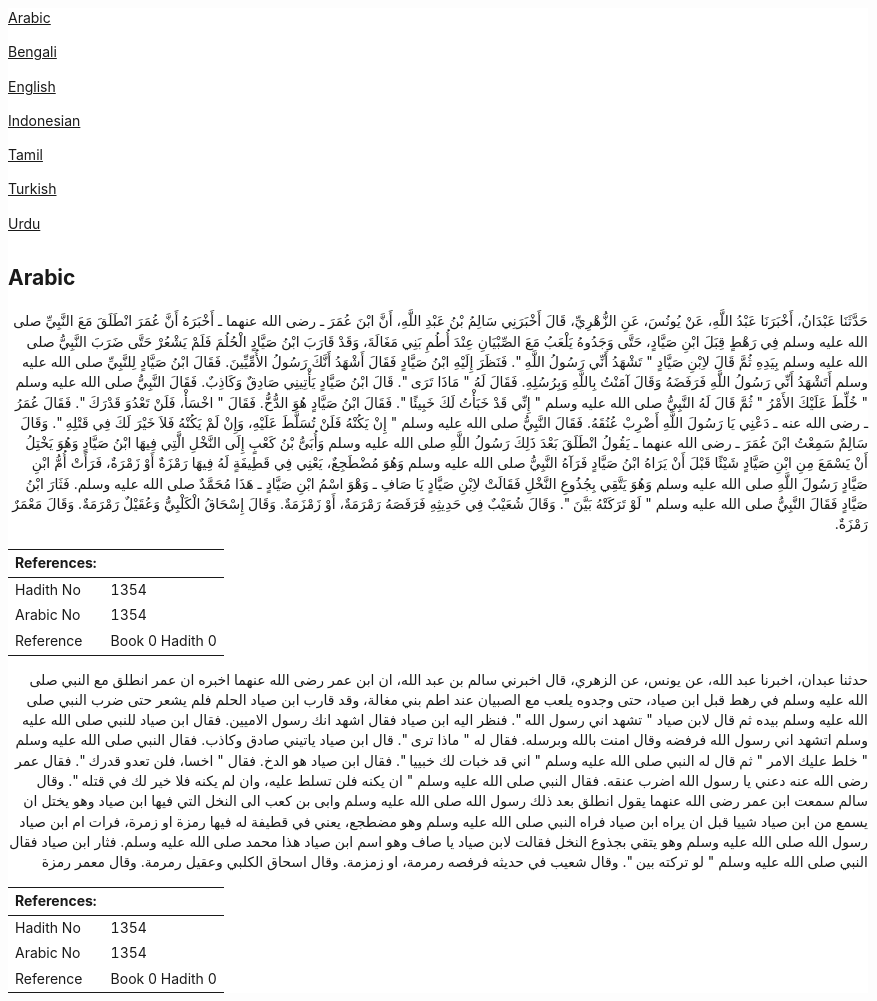 [Arabic](#arabic)

[Bengali](#bengali)

[English](#english)

[Indonesian](#indonesian)

[Tamil](#tamil)

[Turkish](#turkish)

[Urdu](#urdu)

## Arabic


<div dir="rtl" lang="ar" style={{fontSize:'larger',backgroundColor:'#f8f9fa',padding:20}}>
حَدَّثَنَا عَبْدَانُ، أَخْبَرَنَا عَبْدُ اللَّهِ، عَنْ يُونُسَ، عَنِ الزُّهْرِيِّ، قَالَ أَخْبَرَنِي سَالِمُ بْنُ عَبْدِ اللَّهِ، أَنَّ ابْنَ عُمَرَ ـ رضى الله عنهما ـ أَخْبَرَهُ أَنَّ عُمَرَ انْطَلَقَ مَعَ النَّبِيِّ صلى الله عليه وسلم فِي رَهْطٍ قِبَلَ ابْنِ صَيَّادٍ، حَتَّى وَجَدُوهُ يَلْعَبُ مَعَ الصِّبْيَانِ عِنْدَ أُطُمِ بَنِي مَغَالَةَ، وَقَدْ قَارَبَ ابْنُ صَيَّادٍ الْحُلُمَ فَلَمْ يَشْعُرْ حَتَّى ضَرَبَ النَّبِيُّ صلى الله عليه وسلم بِيَدِهِ ثُمَّ قَالَ لاِبْنِ صَيَّادٍ ‏"‏ تَشْهَدُ أَنِّي رَسُولُ اللَّهِ ‏"‏‏.‏ فَنَظَرَ إِلَيْهِ ابْنُ صَيَّادٍ فَقَالَ أَشْهَدُ أَنَّكَ رَسُولُ الأُمِّيِّينَ‏.‏ فَقَالَ ابْنُ صَيَّادٍ لِلنَّبِيِّ صلى الله عليه وسلم أَتَشْهَدُ أَنِّي رَسُولُ اللَّهِ فَرَفَضَهُ وَقَالَ آمَنْتُ بِاللَّهِ وَبِرُسُلِهِ‏.‏ فَقَالَ لَهُ ‏"‏ مَاذَا تَرَى ‏"‏‏.‏ قَالَ ابْنُ صَيَّادٍ يَأْتِينِي صَادِقٌ وَكَاذِبٌ‏.‏ فَقَالَ النَّبِيُّ صلى الله عليه وسلم ‏"‏ خُلِّطَ عَلَيْكَ الأَمْرُ ‏"‏ ثُمَّ قَالَ لَهُ النَّبِيُّ صلى الله عليه وسلم ‏"‏ إِنِّي قَدْ خَبَأْتُ لَكَ خَبِيئًا ‏"‏‏.‏ فَقَالَ ابْنُ صَيَّادٍ هُوَ الدُّخُّ‏.‏ فَقَالَ ‏"‏ اخْسَأْ، فَلَنْ تَعْدُوَ قَدْرَكَ ‏"‏‏.‏ فَقَالَ عُمَرُ ـ رضى الله عنه ـ دَعْنِي يَا رَسُولَ اللَّهِ أَضْرِبْ عُنُقَهُ‏.‏ فَقَالَ النَّبِيُّ صلى الله عليه وسلم ‏"‏ إِنْ يَكُنْهُ فَلَنْ تُسَلَّطَ عَلَيْهِ، وَإِنْ لَمْ يَكُنْهُ فَلاَ خَيْرَ لَكَ فِي قَتْلِهِ ‏"‏‏.‏ وَقَالَ سَالِمٌ سَمِعْتُ ابْنَ عُمَرَ ـ رضى الله عنهما ـ يَقُولُ انْطَلَقَ بَعْدَ ذَلِكَ رَسُولُ اللَّهِ صلى الله عليه وسلم وَأُبَىُّ بْنُ كَعْبٍ إِلَى النَّخْلِ الَّتِي فِيهَا ابْنُ صَيَّادٍ وَهُوَ يَخْتِلُ أَنْ يَسْمَعَ مِنِ ابْنِ صَيَّادٍ شَيْئًا قَبْلَ أَنْ يَرَاهُ ابْنُ صَيَّادٍ فَرَآهُ النَّبِيُّ صلى الله عليه وسلم وَهُوَ مُضْطَجِعٌ، يَعْنِي فِي قَطِيفَةٍ لَهُ فِيهَا رَمْزَةٌ أَوْ زَمْرَةٌ، فَرَأَتْ أُمُّ ابْنِ صَيَّادٍ رَسُولَ اللَّهِ صلى الله عليه وسلم وَهُوَ يَتَّقِي بِجُذُوعِ النَّخْلِ فَقَالَتْ لاِبْنِ صَيَّادٍ يَا صَافِ ـ وَهْوَ اسْمُ ابْنِ صَيَّادٍ ـ هَذَا مُحَمَّدٌ صلى الله عليه وسلم‏.‏ فَثَارَ ابْنُ صَيَّادٍ فَقَالَ النَّبِيُّ صلى الله عليه وسلم ‏"‏ لَوْ تَرَكَتْهُ بَيَّنَ ‏"‏‏.‏ وَقَالَ شُعَيْبٌ فِي حَدِيثِهِ فَرَفَصَهُ رَمْرَمَةٌ، أَوْ زَمْزَمَةٌ‏.‏ وَقَالَ إِسْحَاقُ الْكَلْبِيُّ وَعُقَيْلٌ رَمْرَمَةٌ‏.‏ وَقَالَ مَعْمَرٌ رَمْزَةٌ‏.‏
</div>
<div style={{backgroundColor:'#f8f9fa',padding:20, marginBottom: 10}}><table> <thead> <tr> <th>References:</th> <th></th> </tr> </thead> <tbody><tr><td>Hadith No</td><td>1354</td></tr><tr><td>Arabic No</td><td>1354</td></tr><tr><td>Reference</td><td>Book 0 Hadith 0</td></tr></tbody></table></div>


<div dir="rtl" lang="ar" style={{fontSize:'larger',backgroundColor:'#f8f9fa',padding:20}}>
حدثنا عبدان، اخبرنا عبد الله، عن يونس، عن الزهري، قال اخبرني سالم بن عبد الله، ان ابن عمر رضى الله عنهما اخبره ان عمر انطلق مع النبي صلى الله عليه وسلم في رهط قبل ابن صياد، حتى وجدوه يلعب مع الصبيان عند اطم بني مغالة، وقد قارب ابن صياد الحلم فلم يشعر حتى ضرب النبي صلى الله عليه وسلم بيده ثم قال لابن صياد " تشهد اني رسول الله ". فنظر اليه ابن صياد فقال اشهد انك رسول الاميين. فقال ابن صياد للنبي صلى الله عليه وسلم اتشهد اني رسول الله فرفضه وقال امنت بالله وبرسله. فقال له " ماذا ترى ". قال ابن صياد ياتيني صادق وكاذب. فقال النبي صلى الله عليه وسلم " خلط عليك الامر " ثم قال له النبي صلى الله عليه وسلم " اني قد خبات لك خبييا ". فقال ابن صياد هو الدخ. فقال " اخسا، فلن تعدو قدرك ". فقال عمر رضى الله عنه دعني يا رسول الله اضرب عنقه. فقال النبي صلى الله عليه وسلم " ان يكنه فلن تسلط عليه، وان لم يكنه فلا خير لك في قتله ". وقال سالم سمعت ابن عمر رضى الله عنهما يقول انطلق بعد ذلك رسول الله صلى الله عليه وسلم وابى بن كعب الى النخل التي فيها ابن صياد وهو يختل ان يسمع من ابن صياد شييا قبل ان يراه ابن صياد فراه النبي صلى الله عليه وسلم وهو مضطجع، يعني في قطيفة له فيها رمزة او زمرة، فرات ام ابن صياد رسول الله صلى الله عليه وسلم وهو يتقي بجذوع النخل فقالت لابن صياد يا صاف وهو اسم ابن صياد هذا محمد صلى الله عليه وسلم. فثار ابن صياد فقال النبي صلى الله عليه وسلم " لو تركته بين ". وقال شعيب في حديثه فرفصه رمرمة، او زمزمة. وقال اسحاق الكلبي وعقيل رمرمة. وقال معمر رمزة
</div>
<div style={{backgroundColor:'#f8f9fa',padding:20, marginBottom: 10}}><table> <thead> <tr> <th>References:</th> <th></th> </tr> </thead> <tbody><tr><td>Hadith No</td><td>1354</td></tr><tr><td>Arabic No</td><td>1354</td></tr><tr><td>Reference</td><td>Book 0 Hadith 0</td></tr></tbody></table></div>
